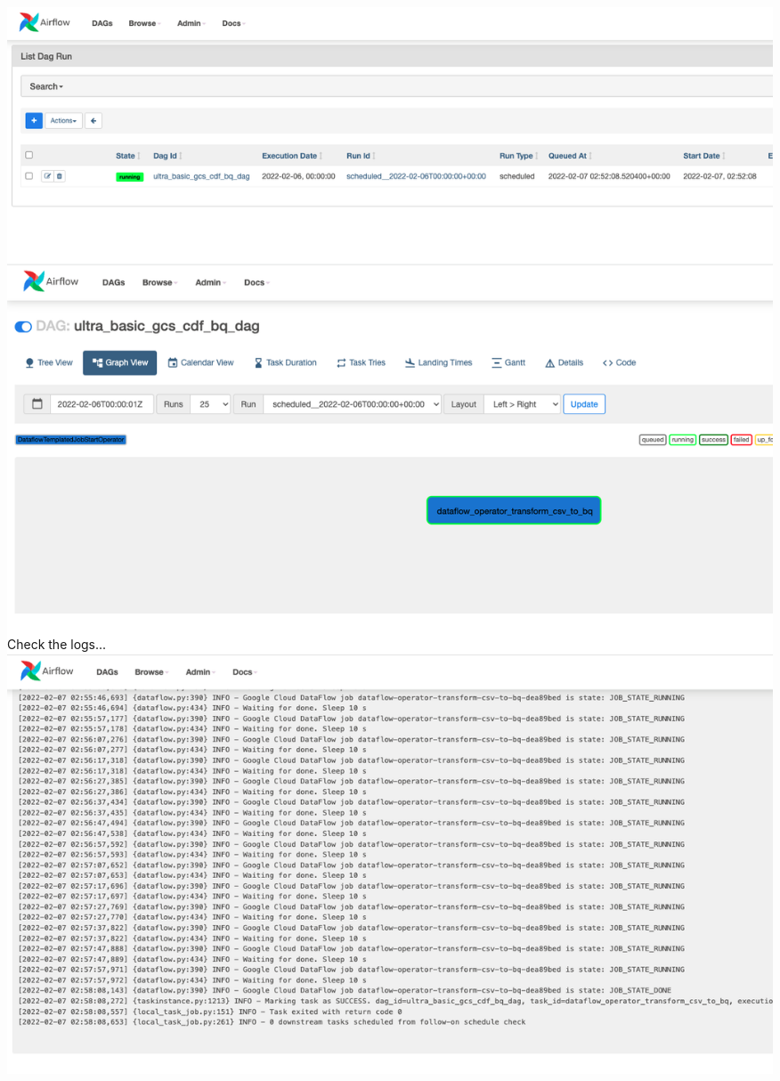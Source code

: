 ![af-dag-2](../00-images/02f-17-dag-af.png)
<br><br>
![af-dag-3](../00-images/02f-18-dag-af.png)
<br><br>
Check the logs...
![af-dag-4](../00-images/02f-24-dag-af.png)